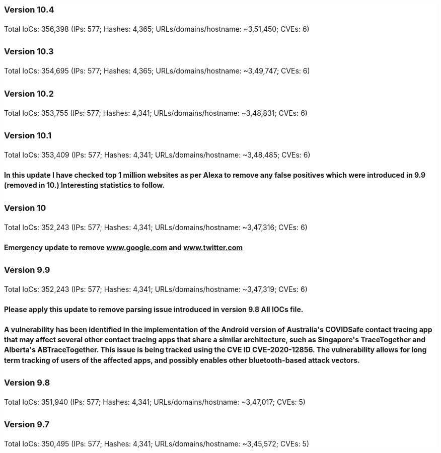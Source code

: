 
### Version 10.4
Total IoCs: 356,398 (IPs: 577; Hashes: 4,365; URLs/domains/hostname: ~3,51,450; CVEs: 6)


### Version 10.3
Total IoCs: 354,695 (IPs: 577; Hashes: 4,365; URLs/domains/hostname: ~3,49,747; CVEs: 6)


### Version 10.2
Total IoCs: 353,755 (IPs: 577; Hashes: 4,341; URLs/domains/hostname: ~3,48,831; CVEs: 6)


### Version 10.1
Total IoCs: 353,409 (IPs: 577; Hashes: 4,341; URLs/domains/hostname: ~3,48,485; CVEs: 6)

#### In this update I have checked top 1 million websites as per Alexa to remove any false positives which were introduced in 9.9 (removed in 10.) Interesting statistics to follow.


### Version 10
Total IoCs: 352,243 (IPs: 577; Hashes: 4,341; URLs/domains/hostname: ~3,47,316; CVEs: 6)

#### Emergency update to remove www.google.com and www.twitter.com


### Version 9.9
Total IoCs: 352,243 (IPs: 577; Hashes: 4,341; URLs/domains/hostname: ~3,47,319; CVEs: 6)

#### Please apply this update to remove parsing issue introduced in version 9.8 All IOCs file. 

#### A vulnerability has been identified in the implementation of the Android version of Australia's COVIDSafe contact tracing app that may affect several other contact tracing apps that share a similar architecture, such as Singapore's TraceTogether and Alberta's ABTraceTogether. This issue is being tracked using the CVE ID CVE-2020-12856. The vulnerability allows for long term tracking of users of the affected apps, and possibly enables other bluetooth-based attack vectors.


### Version 9.8
Total IoCs: 351,940 (IPs: 577; Hashes: 4,341; URLs/domains/hostname: ~3,47,017; CVEs: 5)


### Version 9.7
Total IoCs: 350,495 (IPs: 577; Hashes: 4,341; URLs/domains/hostname: ~3,45,572; CVEs: 5)
